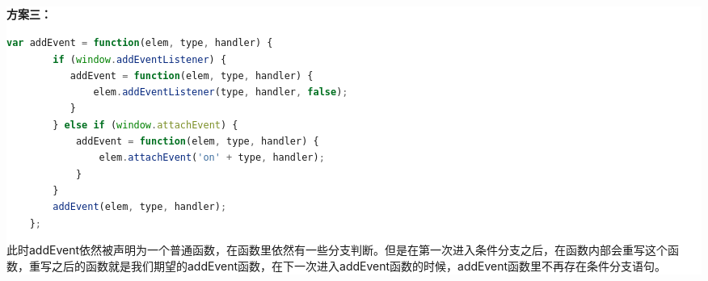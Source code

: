 **方案三：**
```javascript
var addEvent = function(elem, type, handler) {
        if (window.addEventListener) {
           addEvent = function(elem, type, handler) {
               elem.addEventListener(type, handler, false);
           }
        } else if (window.attachEvent) {
            addEvent = function(elem, type, handler) {
                elem.attachEvent('on' + type, handler);
            }
        }
        addEvent(elem, type, handler);
    };
```
此时addEvent依然被声明为一个普通函数，在函数里依然有一些分支判断。但是在第一次进入条件分支之后，在函数内部会重写这个函数，重写之后的函数就是我们期望的addEvent函数，在下一次进入addEvent函数的时候，addEvent函数里不再存在条件分支语句。